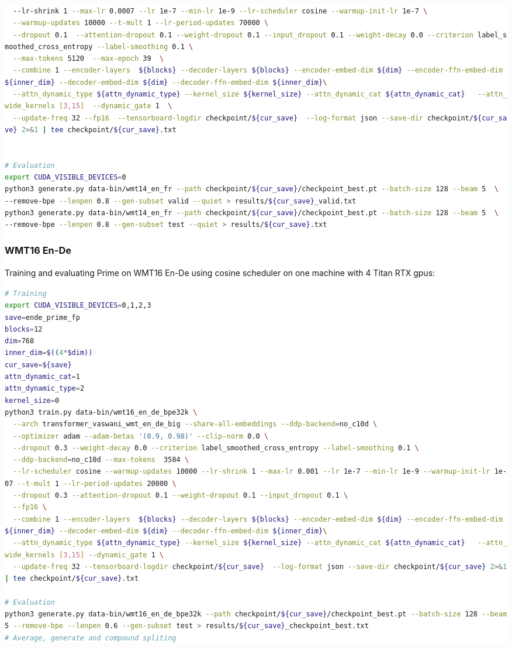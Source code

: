 ```sh
  --lr-shrink 1 --max-lr 0.0007 --lr 1e-7 --min-lr 1e-9 --lr-scheduler cosine --warmup-init-lr 1e-7 \
  --warmup-updates 10000 --t-mult 1 --lr-period-updates 70000 \
  --dropout 0.1  --attention-dropout 0.1 --weight-dropout 0.1 --input_dropout 0.1 --weight-decay 0.0 --criterion label_smoothed_cross_entropy --label-smoothing 0.1 \
  --max-tokens 5120  --max-epoch 39  \
  --combine 1 --encoder-layers  ${blocks} --decoder-layers ${blocks} --encoder-embed-dim ${dim} --encoder-ffn-embed-dim ${inner_dim} --decoder-embed-dim ${dim} --decoder-ffn-embed-dim ${inner_dim}\
  --attn_dynamic_type ${attn_dynamic_type} --kernel_size ${kernel_size} --attn_dynamic_cat ${attn_dynamic_cat}   --attn_wide_kernels [3,15]  --dynamic_gate 1  \
  --update-freq 32 --fp16  --tensorboard-logdir checkpoint/${cur_save}  --log-format json --save-dir checkpoint/${cur_save} 2>&1 | tee checkpoint/${cur_save}.txt


# Evaluation
export CUDA_VISIBLE_DEVICES=0
python3 generate.py data-bin/wmt14_en_fr --path checkpoint/${cur_save}/checkpoint_best.pt --batch-size 128 --beam 5  \
--remove-bpe --lenpen 0.8 --gen-subset valid --quiet > results/${cur_save}_valid.txt
python3 generate.py data-bin/wmt14_en_fr --path checkpoint/${cur_save}/checkpoint_best.pt --batch-size 128 --beam 5  \
--remove-bpe --lenpen 0.8 --gen-subset test --quiet > results/${cur_save}.txt
```

### WMT16 En-De

Training and evaluating Prime on WMT16 En-De using cosine scheduler on one machine with 4 Titan RTX gpus:
```sh
# Training
export CUDA_VISIBLE_DEVICES=0,1,2,3
save=ende_prime_fp
blocks=12
dim=768
inner_dim=$((4*$dim))
cur_save=${save}
attn_dynamic_cat=1
attn_dynamic_type=2
kernel_size=0
python3 train.py data-bin/wmt16_en_de_bpe32k \
  --arch transformer_vaswani_wmt_en_de_big --share-all-embeddings --ddp-backend=no_c10d \
  --optimizer adam --adam-betas '(0.9, 0.98)' --clip-norm 0.0 \
  --dropout 0.3 --weight-decay 0.0 --criterion label_smoothed_cross_entropy --label-smoothing 0.1 \
  --ddp-backend=no_c10d --max-tokens  3584 \
  --lr-scheduler cosine --warmup-updates 10000 --lr-shrink 1 --max-lr 0.001 --lr 1e-7 --min-lr 1e-9 --warmup-init-lr 1e-07 --t-mult 1 --lr-period-updates 20000 \
  --dropout 0.3 --attention-dropout 0.1 --weight-dropout 0.1 --input_dropout 0.1 \
  --fp16 \
  --combine 1 --encoder-layers  ${blocks} --decoder-layers ${blocks} --encoder-embed-dim ${dim} --encoder-ffn-embed-dim ${inner_dim} --decoder-embed-dim ${dim} --decoder-ffn-embed-dim ${inner_dim}\
  --attn_dynamic_type ${attn_dynamic_type} --kernel_size ${kernel_size} --attn_dynamic_cat ${attn_dynamic_cat}   --attn_wide_kernels [3,15] --dynamic_gate 1 \
  --update-freq 32 --tensorboard-logdir checkpoint/${cur_save}  --log-format json --save-dir checkpoint/${cur_save} 2>&1 | tee checkpoint/${cur_save}.txt

# Evaluation
python3 generate.py data-bin/wmt16_en_de_bpe32k --path checkpoint/${cur_save}/checkpoint_best.pt --batch-size 128 --beam 5 --remove-bpe --lenpen 0.6 --gen-subset test > results/${cur_save}_checkpoint_best.txt
# Average, generate and compound spliting
```
